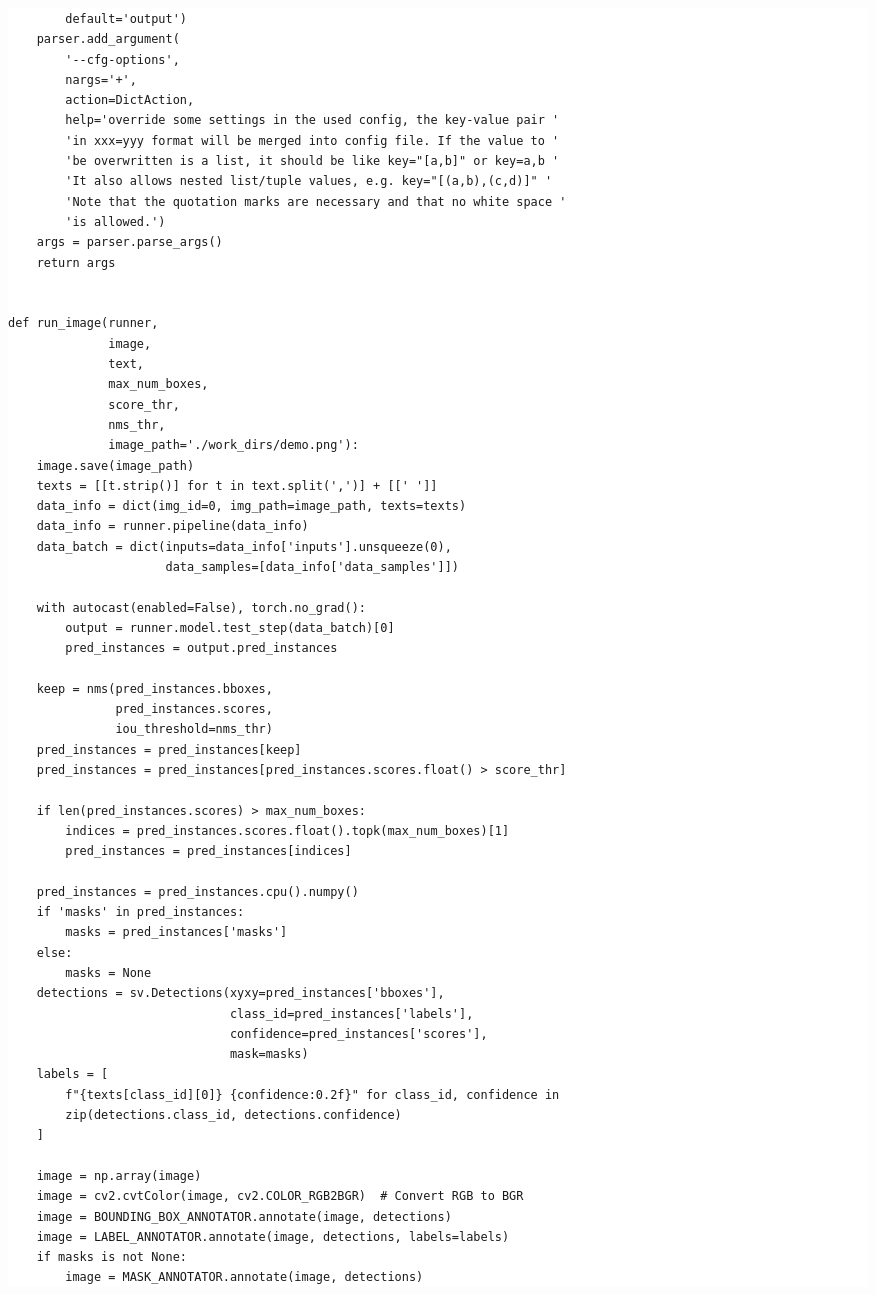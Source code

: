 ```
        default='output')
    parser.add_argument(
        '--cfg-options',
        nargs='+',
        action=DictAction,
        help='override some settings in the used config, the key-value pair '
        'in xxx=yyy format will be merged into config file. If the value to '
        'be overwritten is a list, it should be like key="[a,b]" or key=a,b '
        'It also allows nested list/tuple values, e.g. key="[(a,b),(c,d)]" '
        'Note that the quotation marks are necessary and that no white space '
        'is allowed.')
    args = parser.parse_args()
    return args


def run_image(runner,
              image,
              text,
              max_num_boxes,
              score_thr,
              nms_thr,
              image_path='./work_dirs/demo.png'):
    image.save(image_path)
    texts = [[t.strip()] for t in text.split(',')] + [[' ']]
    data_info = dict(img_id=0, img_path=image_path, texts=texts)
    data_info = runner.pipeline(data_info)
    data_batch = dict(inputs=data_info['inputs'].unsqueeze(0),
                      data_samples=[data_info['data_samples']])

    with autocast(enabled=False), torch.no_grad():
        output = runner.model.test_step(data_batch)[0]
        pred_instances = output.pred_instances

    keep = nms(pred_instances.bboxes,
               pred_instances.scores,
               iou_threshold=nms_thr)
    pred_instances = pred_instances[keep]
    pred_instances = pred_instances[pred_instances.scores.float() > score_thr]

    if len(pred_instances.scores) > max_num_boxes:
        indices = pred_instances.scores.float().topk(max_num_boxes)[1]
        pred_instances = pred_instances[indices]

    pred_instances = pred_instances.cpu().numpy()
    if 'masks' in pred_instances:
        masks = pred_instances['masks']
    else:
        masks = None
    detections = sv.Detections(xyxy=pred_instances['bboxes'],
                               class_id=pred_instances['labels'],
                               confidence=pred_instances['scores'],
                               mask=masks)
    labels = [
        f"{texts[class_id][0]} {confidence:0.2f}" for class_id, confidence in
        zip(detections.class_id, detections.confidence)
    ]

    image = np.array(image)
    image = cv2.cvtColor(image, cv2.COLOR_RGB2BGR)  # Convert RGB to BGR
    image = BOUNDING_BOX_ANNOTATOR.annotate(image, detections)
    image = LABEL_ANNOTATOR.annotate(image, detections, labels=labels)
    if masks is not None:
        image = MASK_ANNOTATOR.annotate(image, detections)
```